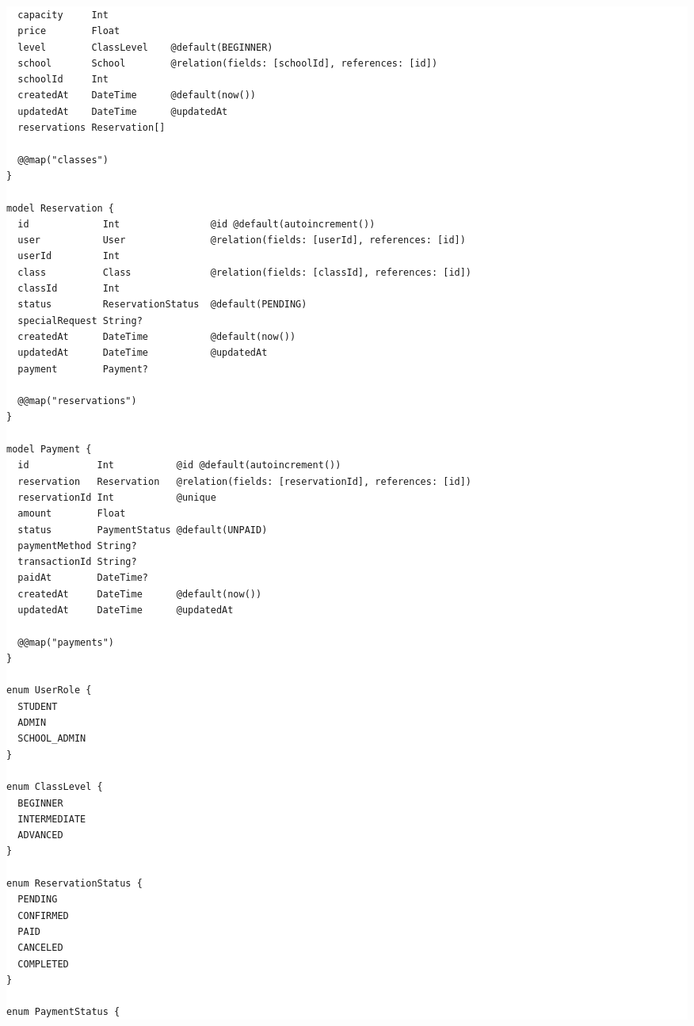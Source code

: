 ```prisma
  capacity     Int
  price        Float
  level        ClassLevel    @default(BEGINNER)
  school       School        @relation(fields: [schoolId], references: [id])
  schoolId     Int
  createdAt    DateTime      @default(now())
  updatedAt    DateTime      @updatedAt
  reservations Reservation[]
  
  @@map("classes")
}

model Reservation {
  id             Int                @id @default(autoincrement())
  user           User               @relation(fields: [userId], references: [id])
  userId         Int
  class          Class              @relation(fields: [classId], references: [id])
  classId        Int
  status         ReservationStatus  @default(PENDING)
  specialRequest String?
  createdAt      DateTime           @default(now())
  updatedAt      DateTime           @updatedAt
  payment        Payment?
  
  @@map("reservations")
}

model Payment {
  id            Int           @id @default(autoincrement())
  reservation   Reservation   @relation(fields: [reservationId], references: [id])
  reservationId Int           @unique
  amount        Float
  status        PaymentStatus @default(UNPAID)
  paymentMethod String?
  transactionId String?
  paidAt        DateTime?
  createdAt     DateTime      @default(now())
  updatedAt     DateTime      @updatedAt
  
  @@map("payments")
}

enum UserRole {
  STUDENT
  ADMIN
  SCHOOL_ADMIN
}

enum ClassLevel {
  BEGINNER
  INTERMEDIATE
  ADVANCED
}

enum ReservationStatus {
  PENDING
  CONFIRMED
  PAID
  CANCELED
  COMPLETED
}

enum PaymentStatus {
```